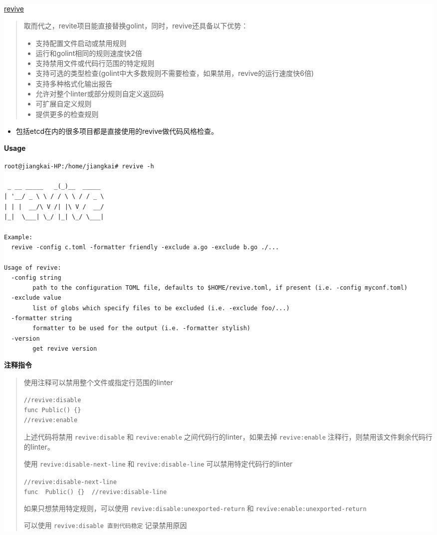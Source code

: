 [revive](https://github.com/mgechev/revive)
> 取而代之，revite项目能直接替换golint，同时，revive还具备以下优势：
> * 支持配置文件启动或禁用规则
> * 运行和golint相同的规则速度快2倍
> * 支持禁用文件或代码行范围的特定规则
> * 支持可选的类型检查(golint中大多数规则不需要检查，如果禁用，revive的运行速度快6倍)
> * 支持多种格式化输出报告
> * 允许对整个linter或部分规则自定义返回码
> * 可扩展自定义规则
> * 提供更多的检查规则

 - 包括etcd在内的很多项目都是直接使用的revive做代码风格检查。

**Usage**
```shell
root@jiangkai-HP:/home/jiangkai# revive -h

 _ __ _____   _(_)__  _____
| '__/ _ \ \ / / \ \ / / _ \
| | |  __/\ V /| |\ V /  __/
|_|  \___| \_/ |_| \_/ \___|

Example:
  revive -config c.toml -formatter friendly -exclude a.go -exclude b.go ./...

Usage of revive:
  -config string
    	path to the configuration TOML file, defaults to $HOME/revive.toml, if present (i.e. -config myconf.toml)
  -exclude value
    	list of globs which specify files to be excluded (i.e. -exclude foo/...)
  -formatter string
    	formatter to be used for the output (i.e. -formatter stylish)
  -version
    	get revive version
```

**注释指令**
> 使用注释可以禁用整个文件或指定行范围的linter
> ```golang
> //revive:disable
> func Public() {}
> //revive:enable
> ```
> 上述代码将禁用 `revive:disable` 和 `revive:enable` 之间代码行的linter，如果去掉 `revive:enable` 注释行，则禁用该文件剩余代码行的linter。
> 
> 使用 `revive:disable-next-line` 和 `revive:disable-line` 可以禁用特定代码行的linter
> ```golang
> //revive:disable-next-line
> func  Public() {}  //revive:disable-line
> ```
> 
> 如果只想禁用特定规则，可以使用 `revive:disable:unexported-return` 和 `revive:enable:unexported-return`
> 
> 可以使用 `revive:disable 直到代码稳定` 记录禁用原因
> 
